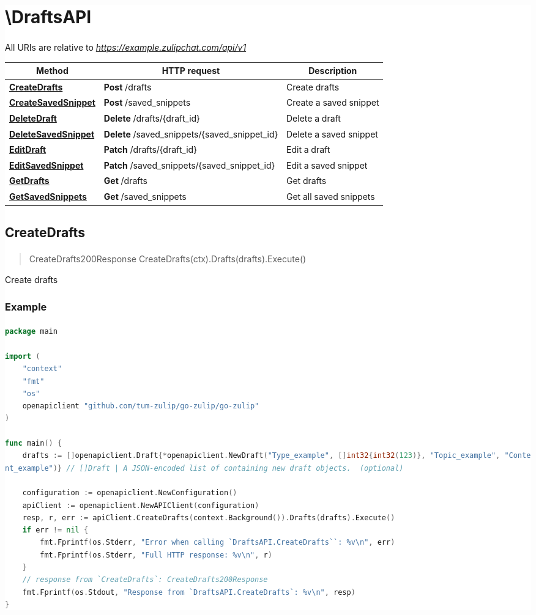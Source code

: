 # \DraftsAPI

All URIs are relative to *https://example.zulipchat.com/api/v1*

Method | HTTP request | Description
------------- | ------------- | -------------
[**CreateDrafts**](DraftsAPI.md#CreateDrafts) | **Post** /drafts | Create drafts
[**CreateSavedSnippet**](DraftsAPI.md#CreateSavedSnippet) | **Post** /saved_snippets | Create a saved snippet
[**DeleteDraft**](DraftsAPI.md#DeleteDraft) | **Delete** /drafts/{draft_id} | Delete a draft
[**DeleteSavedSnippet**](DraftsAPI.md#DeleteSavedSnippet) | **Delete** /saved_snippets/{saved_snippet_id} | Delete a saved snippet
[**EditDraft**](DraftsAPI.md#EditDraft) | **Patch** /drafts/{draft_id} | Edit a draft
[**EditSavedSnippet**](DraftsAPI.md#EditSavedSnippet) | **Patch** /saved_snippets/{saved_snippet_id} | Edit a saved snippet
[**GetDrafts**](DraftsAPI.md#GetDrafts) | **Get** /drafts | Get drafts
[**GetSavedSnippets**](DraftsAPI.md#GetSavedSnippets) | **Get** /saved_snippets | Get all saved snippets



## CreateDrafts

> CreateDrafts200Response CreateDrafts(ctx).Drafts(drafts).Execute()

Create drafts



### Example

```go
package main

import (
	"context"
	"fmt"
	"os"
	openapiclient "github.com/tum-zulip/go-zulip/go-zulip"
)

func main() {
	drafts := []openapiclient.Draft{*openapiclient.NewDraft("Type_example", []int32{int32(123)}, "Topic_example", "Content_example")} // []Draft | A JSON-encoded list of containing new draft objects.  (optional)

	configuration := openapiclient.NewConfiguration()
	apiClient := openapiclient.NewAPIClient(configuration)
	resp, r, err := apiClient.CreateDrafts(context.Background()).Drafts(drafts).Execute()
	if err != nil {
		fmt.Fprintf(os.Stderr, "Error when calling `DraftsAPI.CreateDrafts``: %v\n", err)
		fmt.Fprintf(os.Stderr, "Full HTTP response: %v\n", r)
	}
	// response from `CreateDrafts`: CreateDrafts200Response
	fmt.Fprintf(os.Stdout, "Response from `DraftsAPI.CreateDrafts`: %v\n", resp)
}
```
